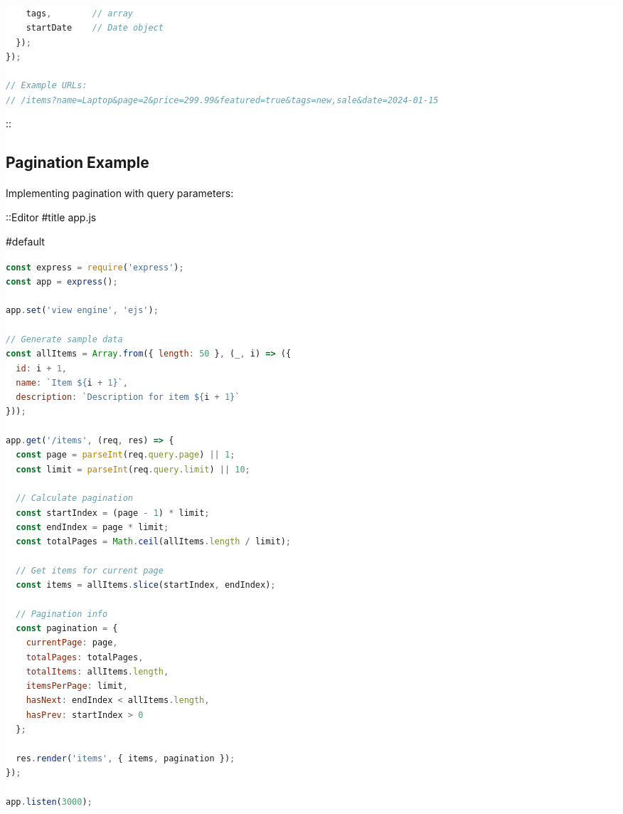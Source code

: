 ```javascript
    tags,        // array
    startDate    // Date object
  });
});

// Example URLs:
// /items?name=Laptop&page=2&price=299.99&featured=true&tags=new,sale&date=2024-01-15
```

::

## Pagination Example

Implementing pagination with query parameters:

::Editor
#title
app.js

#default

```javascript
const express = require('express');
const app = express();

app.set('view engine', 'ejs');

// Generate sample data
const allItems = Array.from({ length: 50 }, (_, i) => ({
  id: i + 1,
  name: `Item ${i + 1}`,
  description: `Description for item ${i + 1}`
}));

app.get('/items', (req, res) => {
  const page = parseInt(req.query.page) || 1;
  const limit = parseInt(req.query.limit) || 10;
  
  // Calculate pagination
  const startIndex = (page - 1) * limit;
  const endIndex = page * limit;
  const totalPages = Math.ceil(allItems.length / limit);
  
  // Get items for current page
  const items = allItems.slice(startIndex, endIndex);
  
  // Pagination info
  const pagination = {
    currentPage: page,
    totalPages: totalPages,
    totalItems: allItems.length,
    itemsPerPage: limit,
    hasNext: endIndex < allItems.length,
    hasPrev: startIndex > 0
  };
  
  res.render('items', { items, pagination });
});

app.listen(3000);
```
